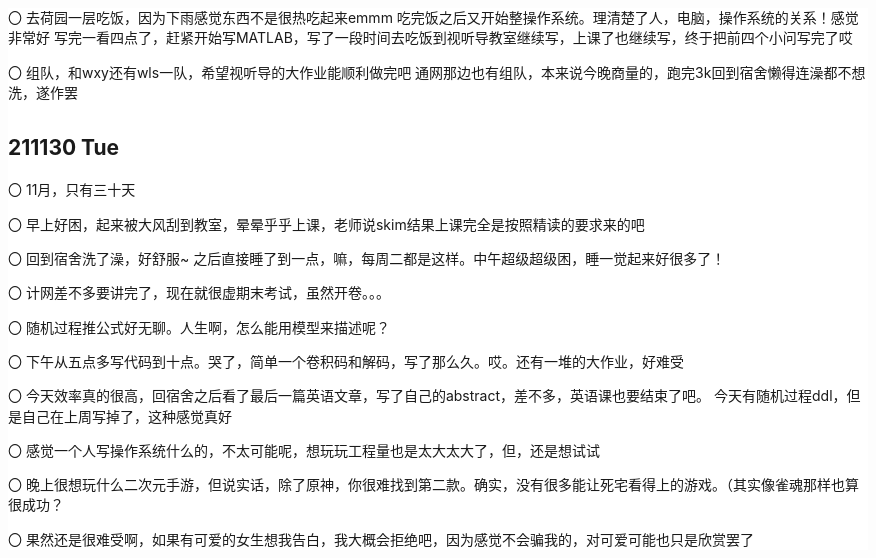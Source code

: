 〇 去荷园一层吃饭，因为下雨感觉东西不是很热吃起来emmm
吃完饭之后又开始整操作系统。理清楚了人，电脑，操作系统的关系！感觉非常好
写完一看四点了，赶紧开始写MATLAB，写了一段时间去吃饭到视听导教室继续写，上课了也继续写，终于把前四个小问写完了哎

〇 组队，和wxy还有wls一队，希望视听导的大作业能顺利做完吧
通网那边也有组队，本来说今晚商量的，跑完3k回到宿舍懒得连澡都不想洗，遂作罢

## 211130 Tue

〇 11月，只有三十天

〇 早上好困，起来被大风刮到教室，晕晕乎乎上课，老师说skim结果上课完全是按照精读的要求来的吧

〇 回到宿舍洗了澡，好舒服~
之后直接睡了到一点，嘛，每周二都是这样。中午超级超级困，睡一觉起来好很多了！

〇 计网差不多要讲完了，现在就很虚期末考试，虽然开卷。。。

〇 随机过程推公式好无聊。人生啊，怎么能用模型来描述呢？

〇 下午从五点多写代码到十点。哭了，简单一个卷积码和解码，写了那么久。哎。还有一堆的大作业，好难受

〇 今天效率真的很高，回宿舍之后看了最后一篇英语文章，写了自己的abstract，差不多，英语课也要结束了吧。
今天有随机过程ddl，但是自己在上周写掉了，这种感觉真好

〇 感觉一个人写操作系统什么的，不太可能呢，想玩玩工程量也是太大太大了，但，还是想试试

〇 晚上很想玩什么二次元手游，但说实话，除了原神，你很难找到第二款。确实，没有很多能让死宅看得上的游戏。（其实像雀魂那样也算很成功？

〇 果然还是很难受啊，如果有可爱的女生想我告白，我大概会拒绝吧，因为感觉不会骗我的，对可爱可能也只是欣赏罢了
